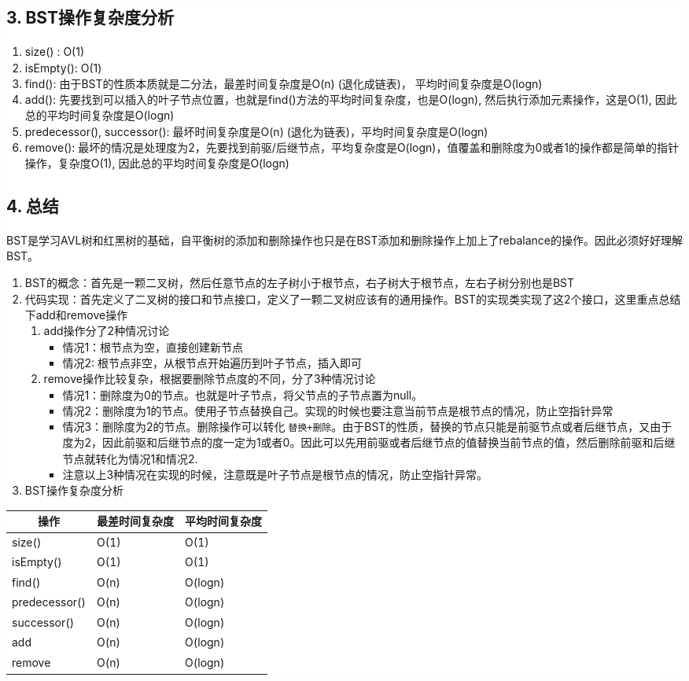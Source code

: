 ## 3. BST操作复杂度分析

1. size() : O(1)
2. isEmpty(): O(1)
3. find(): 由于BST的性质本质就是二分法，最差时间复杂度是O(n) (退化成链表)， 平均时间复杂度是O(logn)
4. add(): 先要找到可以插入的叶子节点位置，也就是find()方法的平均时间复杂度，也是O(logn), 然后执行添加元素操作，这是O(1), 因此总的平均时间复杂度是O(logn)
5. predecessor(), successor(): 最坏时间复杂度是O(n) (退化为链表)，平均时间复杂度是O(logn)
6. remove(): 最坏的情况是处理度为2，先要找到前驱/后继节点，平均复杂度是O(logn)，值覆盖和删除度为0或者1的操作都是简单的指针操作，复杂度O(1), 因此总的平均时间复杂度是O(logn)

## 4. 总结

BST是学习AVL树和红黑树的基础，自平衡树的添加和删除操作也只是在BST添加和删除操作上加上了rebalance的操作。因此必须好好理解BST。

1. BST的概念：首先是一颗二叉树，然后任意节点的左子树小于根节点，右子树大于根节点，左右子树分别也是BST
2. 代码实现：首先定义了二叉树的接口和节点接口，定义了一颗二叉树应该有的通用操作。BST的实现类实现了这2个接口，这里重点总结下add和remove操作
   1. add操作分了2种情况讨论
      * 情况1：根节点为空，直接创建新节点
      * 情况2: 根节点非空，从根节点开始遍历到叶子节点，插入即可
   2. remove操作比较复杂，根据要删除节点度的不同，分了3种情况讨论
      * 情况1：删除度为0的节点。也就是叶子节点，将父节点的子节点置为null。
      * 情况2：删除度为1的节点。使用子节点替换自己。实现的时候也要注意当前节点是根节点的情况，防止空指针异常
      * 情况3：删除度为2的节点。删除操作可以转化 `替换+删除`。由于BST的性质，替换的节点只能是前驱节点或者后继节点，又由于度为2，因此前驱和后继节点的度一定为1或者0。因此可以先用前驱或者后继节点的值替换当前节点的值，然后删除前驱和后继节点就转化为情况1和情况2.
      * 注意以上3种情况在实现的时候，注意既是叶子节点是根节点的情况，防止空指针异常。
3. BST操作复杂度分析

| 操作          | 最差时间复杂度 | 平均时间复杂度 |
| ------------- | -------------- | -------------- |
| size()        | O(1)           | O(1)           |
| isEmpty()     | O(1)           | O(1)           |
| find()        | O(n)           | O(logn)        |
| predecessor() | O(n)           | O(logn)        |
| successor()   | O(n)           | O(logn)        |
| add           | O(n)           | O(logn)        |
| remove        | O(n)           | O(logn)        |

